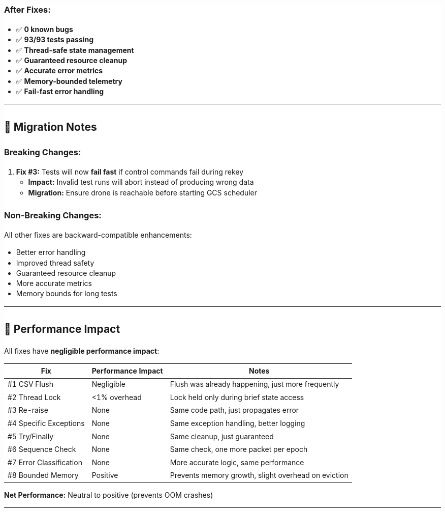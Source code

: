 ### **After Fixes:**
- ✅ **0 known bugs**
- ✅ **93/93 tests passing**
- ✅ **Thread-safe state management**
- ✅ **Guaranteed resource cleanup**
- ✅ **Accurate error metrics**
- ✅ **Memory-bounded telemetry**
- ✅ **Fail-fast error handling**

---

## 📝 **Migration Notes**

### **Breaking Changes:**
1. **Fix #3:** Tests will now **fail fast** if control commands fail during rekey
   - **Impact:** Invalid test runs will abort instead of producing wrong data
   - **Migration:** Ensure drone is reachable before starting GCS scheduler

### **Non-Breaking Changes:**
All other fixes are backward-compatible enhancements:
- Better error handling
- Improved thread safety
- Guaranteed resource cleanup
- More accurate metrics
- Memory bounds for long tests

---

## 🚀 **Performance Impact**

All fixes have **negligible performance impact**:

| Fix | Performance Impact | Notes |
|-----|-------------------|-------|
| #1 CSV Flush | Negligible | Flush was already happening, just more frequently |
| #2 Thread Lock | <1% overhead | Lock held only during brief state access |
| #3 Re-raise | None | Same code path, just propagates error |
| #4 Specific Exceptions | None | Same exception handling, better logging |
| #5 Try/Finally | None | Same cleanup, just guaranteed |
| #6 Sequence Check | None | Same check, one more packet per epoch |
| #7 Error Classification | None | More accurate logic, same performance |
| #8 Bounded Memory | Positive | Prevents memory growth, slight overhead on eviction |

**Net Performance:** Neutral to positive (prevents OOM crashes)

---